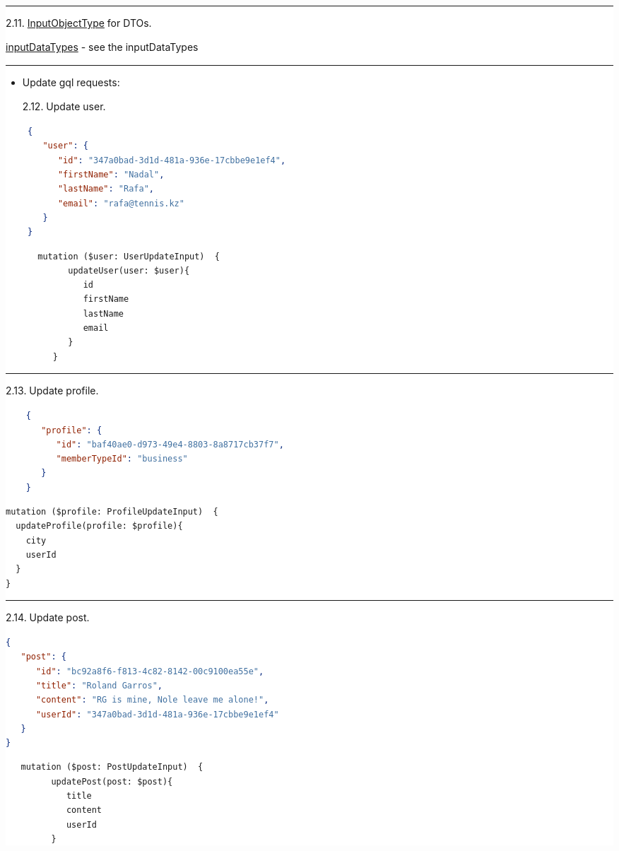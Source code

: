 
---
  2.11. [InputObjectType](https://graphql.org/graphql-js/type/#graphqlinputobjecttype) for DTOs.

  [inputDataTypes](./src/routes/graphql/types/inputDataTypes.ts) - see the inputDataTypes

  ---
- Update gql requests:

  2.12. Update user.
  ```json
   {
      "user": {
         "id": "347a0bad-3d1d-481a-936e-17cbbe9e1ef4",
         "firstName": "Nadal",
         "lastName": "Rafa",
         "email": "rafa@tennis.kz"
      }
   }
   ```
   ```
      mutation ($user: UserUpdateInput)  {
            updateUser(user: $user){
               id
               firstName
               lastName
               email
            }
         }
   ```
---
  2.13. Update profile.
  ```json
      {
         "profile": {
            "id": "baf40ae0-d973-49e4-8803-8a8717cb37f7",
            "memberTypeId": "business"
         }
      }
```
```
mutation ($profile: ProfileUpdateInput)  {
  updateProfile(profile: $profile){
    city
    userId
  }
}
```
---
  2.14. Update post.
   ```json
   {
      "post": {
         "id": "bc92a8f6-f813-4c82-8142-00c9100ea55e",
         "title": "Roland Garros",
         "content": "RG is mine, Nole leave me alone!",
         "userId": "347a0bad-3d1d-481a-936e-17cbbe9e1ef4"
      }
   }
   ```
   ```
      mutation ($post: PostUpdateInput)  {
            updatePost(post: $post){
               title
               content
               userId
            }
   ```